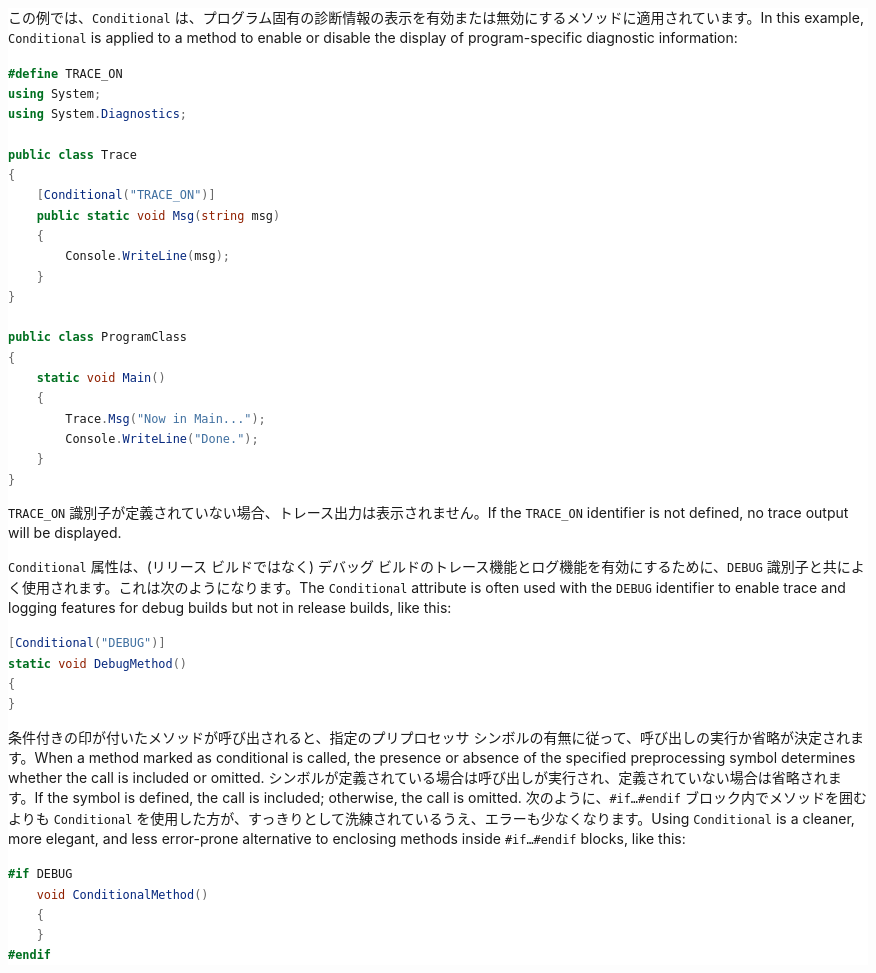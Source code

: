  <span data-ttu-id="9b5e7-170">この例では、`Conditional` は、プログラム固有の診断情報の表示を有効または無効にするメソッドに適用されています。</span><span class="sxs-lookup"><span data-stu-id="9b5e7-170">In this example, `Conditional` is applied to a method to enable or disable the display of program-specific diagnostic information:</span></span>  
  
```csharp  
#define TRACE_ON  
using System;  
using System.Diagnostics;  
  
public class Trace  
{  
    [Conditional("TRACE_ON")]  
    public static void Msg(string msg)  
    {  
        Console.WriteLine(msg);  
    }  
}  
  
public class ProgramClass  
{  
    static void Main()  
    {  
        Trace.Msg("Now in Main...");  
        Console.WriteLine("Done.");  
    }  
}  
```  
  
 <span data-ttu-id="9b5e7-171">`TRACE_ON` 識別子が定義されていない場合、トレース出力は表示されません。</span><span class="sxs-lookup"><span data-stu-id="9b5e7-171">If the `TRACE_ON` identifier is not defined, no trace output will be displayed.</span></span>  
  
 <span data-ttu-id="9b5e7-172">`Conditional` 属性は、(リリース ビルドではなく) デバッグ ビルドのトレース機能とログ機能を有効にするために、`DEBUG` 識別子と共によく使用されます。これは次のようになります。</span><span class="sxs-lookup"><span data-stu-id="9b5e7-172">The `Conditional` attribute is often used with the `DEBUG` identifier to enable trace and logging features for debug builds but not in release builds, like this:</span></span>  
  
```csharp  
[Conditional("DEBUG")]  
static void DebugMethod()  
{  
}  
```  
  
 <span data-ttu-id="9b5e7-173">条件付きの印が付いたメソッドが呼び出されると、指定のプリプロセッサ シンボルの有無に従って、呼び出しの実行か省略が決定されます。</span><span class="sxs-lookup"><span data-stu-id="9b5e7-173">When a method marked as conditional is called, the presence or absence of the specified preprocessing symbol determines whether the call is included or omitted.</span></span> <span data-ttu-id="9b5e7-174">シンボルが定義されている場合は呼び出しが実行され、定義されていない場合は省略されます。</span><span class="sxs-lookup"><span data-stu-id="9b5e7-174">If the symbol is defined, the call is included; otherwise, the call is omitted.</span></span> <span data-ttu-id="9b5e7-175">次のように、`#if…#endif` ブロック内でメソッドを囲むよりも `Conditional` を使用した方が、すっきりとして洗練されているうえ、エラーも少なくなります。</span><span class="sxs-lookup"><span data-stu-id="9b5e7-175">Using `Conditional` is a cleaner, more elegant, and less error-prone alternative to enclosing methods inside `#if…#endif` blocks, like this:</span></span>  
  
```csharp  
#if DEBUG  
    void ConditionalMethod()  
    {  
    }  
#endif  
```  
  